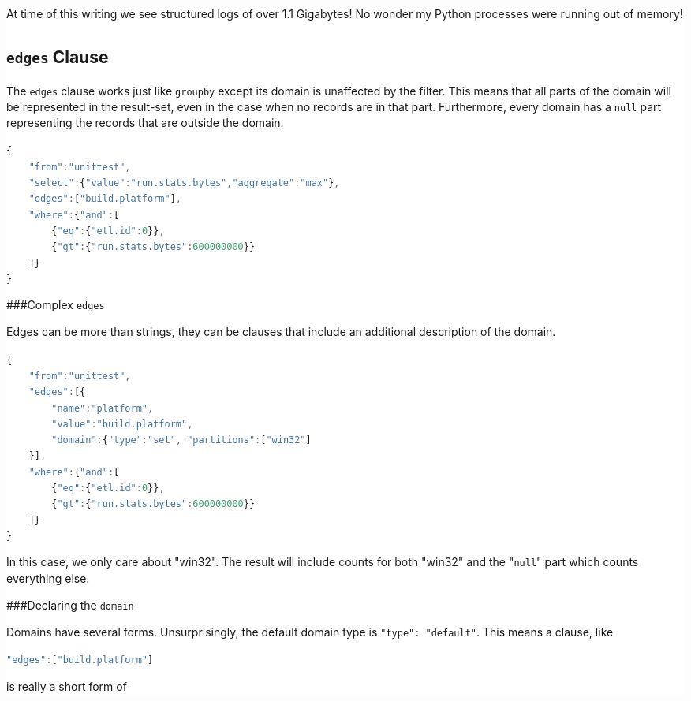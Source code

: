 At time of this writing we see structured logs of over 1.1 Gigabytes!  No wonder my Python processes were running out of memory! 


`edges` Clause
--------------

The `edges` clause works just like `groupby` except its domain is unaffected by the filter.  This means that all parts of the domain will be represented in the result-set, even in the case when no records are in that part.  Furthermore, every domain has a `null` part representing the records that are outside the domain. 

```javascript
{
	"from":"unittest",
	"select":{"value":"run.stats.bytes","aggregate":"max"},
	"edges":["build.platform"],
	"where":{"and":[
		{"eq":{"etl.id":0}},
		{"gt":{"run.stats.bytes":600000000}}
	]}
}
```

###Complex `edges`

Edges can be more than strings, they can be clauses that include an additional description of the domain.


```javascript
{
	"from":"unittest",
	"edges":[{
		"name":"platform", 
		"value":"build.platform", 
		"domain":{"type":"set", "partitions":["win32"]
	}],
	"where":{"and":[
		{"eq":{"etl.id":0}},
		{"gt":{"run.stats.bytes":600000000}}
	]}
}
```

In this case, we only care about "win32".  The result will include counts for both "win32" and the "`null`" part which counts everything else.  

###Declaring the `domain`

Domains have several forms.  Unsurprisingly, the default domain type is `"type": "default"`.  This means a clause, like 

```javascript
"edges":["build.platform"]
```

is really a short form of 
